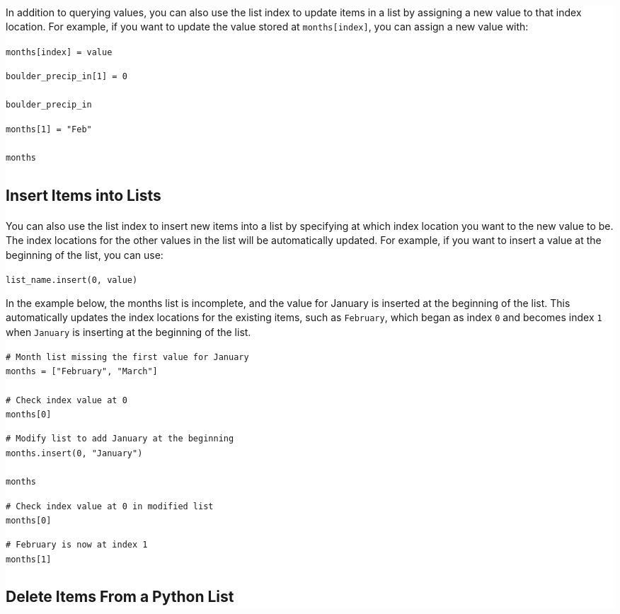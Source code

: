 In addition to querying values, you can also use the list index to update items in a list by assigning a new value to that index location. For example, if you want to update the value stored at `months[index]`, you can assign a new value with:

`months[index] = value`

```{code-cell} ipython3
boulder_precip_in[1] = 0

boulder_precip_in
```

```{code-cell} ipython3
months[1] = "Feb"

months
```

## Insert Items into Lists

You can also use the list index to insert new items into a list by specifying 
at which index location you want to the new value to be. The index locations 
for the other values in the list will be automatically updated. For example, 
if you want to insert a value at the beginning of the list, you can use:

`list_name.insert(0, value)`

In the example below, the months list is incomplete, and the value for January 
is inserted at the beginning of the list. This automatically updates the index 
locations for the existing items, such as `February`, which began as index `0` 
and becomes index `1` when `January` is inserting at the beginning of the list.  

```{code-cell} ipython3
# Month list missing the first value for January
months = ["February", "March"]

# Check index value at 0
months[0]
```

```{code-cell} ipython3
# Modify list to add January at the beginning
months.insert(0, "January")

months
```

```{code-cell} ipython3
# Check index value at 0 in modified list
months[0]
```

```{code-cell} ipython3
# February is now at index 1
months[1]
```

## Delete Items From a Python List
